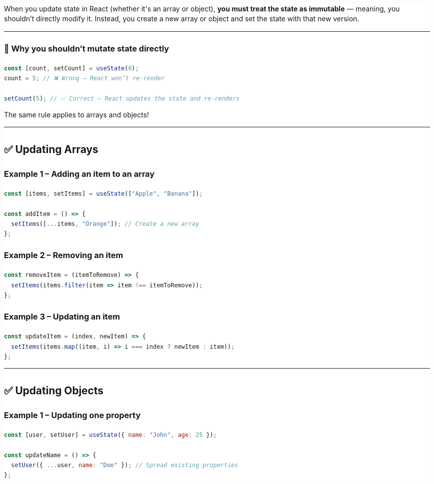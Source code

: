 When you update state in React (whether it's an array or object), **you must treat the state as immutable** — meaning, you shouldn’t directly modify it. Instead, you create a new array or object and set the state with that new version.

---

### 🔑 **Why you shouldn’t mutate state directly**

```jsx
const [count, setCount] = useState(0);
count = 5; // ❌ Wrong — React won’t re-render

setCount(5); // ✅ Correct — React updates the state and re-renders
```

The same rule applies to arrays and objects!

---

## ✅ **Updating Arrays**

### Example 1 – Adding an item to an array

```jsx
const [items, setItems] = useState(["Apple", "Banana"]);

const addItem = () => {
  setItems([...items, "Orange"]); // Create a new array
};
```

### Example 2 – Removing an item

```jsx
const removeItem = (itemToRemove) => {
  setItems(items.filter(item => item !== itemToRemove));
};
```

### Example 3 – Updating an item

```jsx
const updateItem = (index, newItem) => {
  setItems(items.map((item, i) => i === index ? newItem : item));
};
```

---

## ✅ **Updating Objects**

### Example 1 – Updating one property

```jsx
const [user, setUser] = useState({ name: "John", age: 25 });

const updateName = () => {
  setUser({ ...user, name: "Doe" }); // Spread existing properties
};
```
